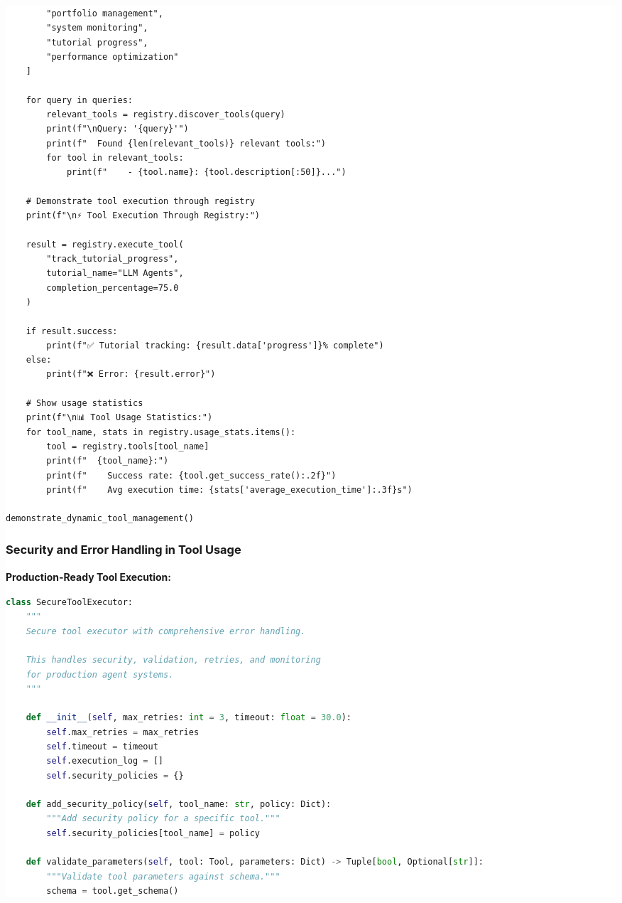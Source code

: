 ```
        "portfolio management",
        "system monitoring", 
        "tutorial progress",
        "performance optimization"
    ]
    
    for query in queries:
        relevant_tools = registry.discover_tools(query)
        print(f"\nQuery: '{query}'")
        print(f"  Found {len(relevant_tools)} relevant tools:")
        for tool in relevant_tools:
            print(f"    - {tool.name}: {tool.description[:50]}...")
    
    # Demonstrate tool execution through registry
    print(f"\n⚡ Tool Execution Through Registry:")
    
    result = registry.execute_tool(
        "track_tutorial_progress",
        tutorial_name="LLM Agents",
        completion_percentage=75.0
    )
    
    if result.success:
        print(f"✅ Tutorial tracking: {result.data['progress']}% complete")
    else:
        print(f"❌ Error: {result.error}")
    
    # Show usage statistics
    print(f"\n📊 Tool Usage Statistics:")
    for tool_name, stats in registry.usage_stats.items():
        tool = registry.tools[tool_name]
        print(f"  {tool_name}:")
        print(f"    Success rate: {tool.get_success_rate():.2f}")
        print(f"    Avg execution time: {stats['average_execution_time']:.3f}s")

demonstrate_dynamic_tool_management()
```

### Security and Error Handling in Tool Usage

**Production-Ready Tool Execution:**

```python
class SecureToolExecutor:
    """
    Secure tool executor with comprehensive error handling.
    
    This handles security, validation, retries, and monitoring
    for production agent systems.
    """
    
    def __init__(self, max_retries: int = 3, timeout: float = 30.0):
        self.max_retries = max_retries
        self.timeout = timeout
        self.execution_log = []
        self.security_policies = {}
    
    def add_security_policy(self, tool_name: str, policy: Dict):
        """Add security policy for a specific tool."""
        self.security_policies[tool_name] = policy
    
    def validate_parameters(self, tool: Tool, parameters: Dict) -> Tuple[bool, Optional[str]]:
        """Validate tool parameters against schema."""
        schema = tool.get_schema()
```